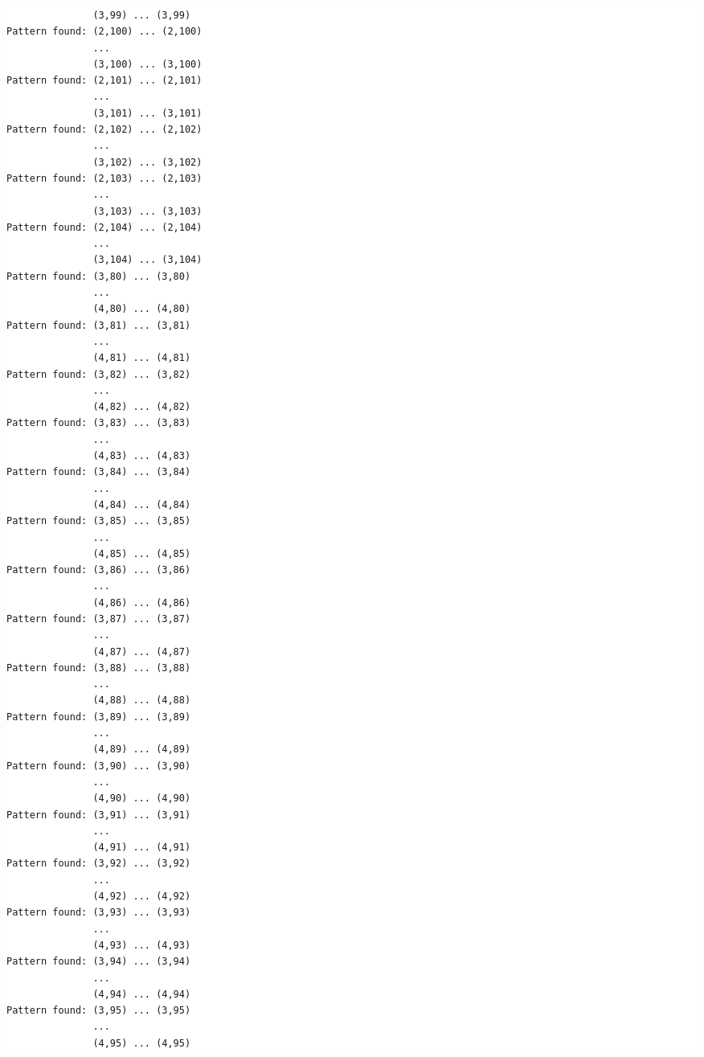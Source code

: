                    (3,99) ... (3,99)
    Pattern found: (2,100) ... (2,100)
                   ...
                   (3,100) ... (3,100)
    Pattern found: (2,101) ... (2,101)
                   ...
                   (3,101) ... (3,101)
    Pattern found: (2,102) ... (2,102)
                   ...
                   (3,102) ... (3,102)
    Pattern found: (2,103) ... (2,103)
                   ...
                   (3,103) ... (3,103)
    Pattern found: (2,104) ... (2,104)
                   ...
                   (3,104) ... (3,104)
    Pattern found: (3,80) ... (3,80)
                   ...
                   (4,80) ... (4,80)
    Pattern found: (3,81) ... (3,81)
                   ...
                   (4,81) ... (4,81)
    Pattern found: (3,82) ... (3,82)
                   ...
                   (4,82) ... (4,82)
    Pattern found: (3,83) ... (3,83)
                   ...
                   (4,83) ... (4,83)
    Pattern found: (3,84) ... (3,84)
                   ...
                   (4,84) ... (4,84)
    Pattern found: (3,85) ... (3,85)
                   ...
                   (4,85) ... (4,85)
    Pattern found: (3,86) ... (3,86)
                   ...
                   (4,86) ... (4,86)
    Pattern found: (3,87) ... (3,87)
                   ...
                   (4,87) ... (4,87)
    Pattern found: (3,88) ... (3,88)
                   ...
                   (4,88) ... (4,88)
    Pattern found: (3,89) ... (3,89)
                   ...
                   (4,89) ... (4,89)
    Pattern found: (3,90) ... (3,90)
                   ...
                   (4,90) ... (4,90)
    Pattern found: (3,91) ... (3,91)
                   ...
                   (4,91) ... (4,91)
    Pattern found: (3,92) ... (3,92)
                   ...
                   (4,92) ... (4,92)
    Pattern found: (3,93) ... (3,93)
                   ...
                   (4,93) ... (4,93)
    Pattern found: (3,94) ... (3,94)
                   ...
                   (4,94) ... (4,94)
    Pattern found: (3,95) ... (3,95)
                   ...
                   (4,95) ... (4,95)